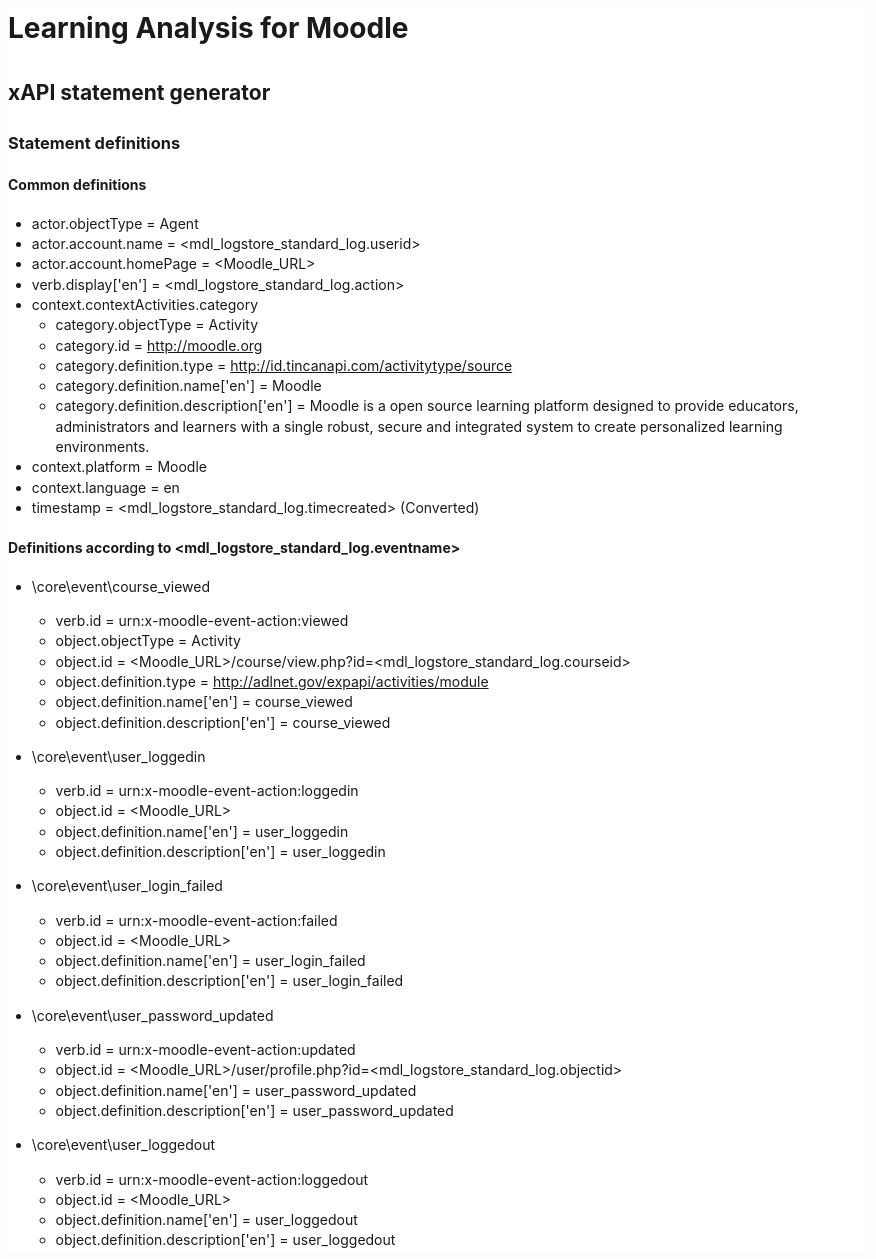 # Learning Analysis for Moodle
## xAPI statement generator
### Statement definitions
#### Common definitions
* actor.objectType = Agent
* actor.account.name = <mdl_logstore_standard_log.userid>
* actor.account.homePage = <Moodle_URL>
* verb.display['en'] = <mdl_logstore_standard_log.action>
* context.contextActivities.category
  - category.objectType = Activity
  - category.id =  http://moodle.org
  - category.definition.type = http://id.tincanapi.com/activitytype/source
  - category.definition.name['en'] = Moodle
  - category.definition.description['en'] = Moodle is a open source learning platform designed to provide educators, administrators and learners with a single robust, secure and integrated system to create personalized learning environments.
* context.platform = Moodle
* context.language = en
* timestamp = <mdl_logstore_standard_log.timecreated> (Converted)

#### Definitions according to <mdl_logstore_standard_log.eventname>

* \\core\\event\\course_viewed
  - verb.id = urn:x-moodle-event-action:viewed
  - object.objectType = Activity
  - object.id = <Moodle_URL>/course/view.php?id=<mdl_logstore_standard_log.courseid>
  - object.definition.type = http://adlnet.gov/expapi/activities/module
  - object.definition.name['en'] = course_viewed
  - object.definition.description['en'] = course_viewed

* \\core\\event\\user_loggedin
  - verb.id = urn:x-moodle-event-action:loggedin
  - object.id = <Moodle_URL>
  - object.definition.name['en'] = user_loggedin
  - object.definition.description['en'] = user_loggedin

* \\core\\event\\user_login_failed
  - verb.id = urn:x-moodle-event-action:failed
  - object.id = <Moodle_URL>
  - object.definition.name['en'] = user_login_failed
  - object.definition.description['en'] = user_login_failed

* \\core\\event\\user_password_updated
  - verb.id = urn:x-moodle-event-action:updated
  - object.id = <Moodle_URL>/user/profile.php?id=<mdl_logstore_standard_log.objectid>
  - object.definition.name['en'] = user_password_updated
  - object.definition.description['en'] = user_password_updated

* \\core\\event\\user_loggedout
  - verb.id = urn:x-moodle-event-action:loggedout
  - object.id = <Moodle_URL>
  - object.definition.name['en'] = user_loggedout
  - object.definition.description['en'] = user_loggedout
